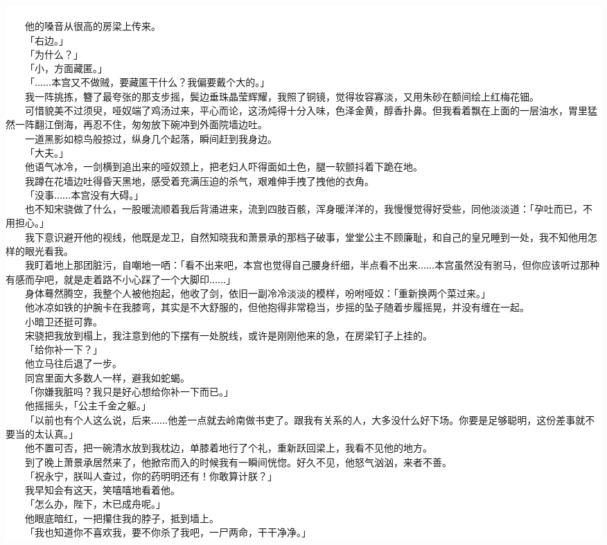 <br>   
&emsp;&emsp;他的嗓音从很高的房梁上传来。  
<br>   
&emsp;&emsp;「右边。」  
<br>   
&emsp;&emsp;「为什么？」  
<br>   
&emsp;&emsp;「小，方面藏匿。」  
<br>   
&emsp;&emsp;「……本宫又不做贼，要藏匿干什么？我偏要戴个大的。」  
<br>   
&emsp;&emsp;我一阵挑拣，簪了最夸张的那支步摇，鬓边垂珠晶莹辉耀，我照了铜镜，觉得妆容寡淡，又用朱砂在额间绘上红梅花钿。  
<br>   
&emsp;&emsp;可惜貌美不过须臾，哑奴端了鸡汤过来，平心而论，这汤炖得十分入味，色泽金黄，醇香扑鼻。但我看着飘在上面的一层油水，胃里猛然一阵翻江倒海，再忍不住，匆匆放下碗冲到外面院墙边吐。  
<br>   
&emsp;&emsp;一道黑影如椋鸟般掠过，纵身几个起落，瞬间赶到我身边。  
<br>   
&emsp;&emsp;「大夫。」  
<br>   
&emsp;&emsp;他语气冰冷，一剑横到追出来的哑奴颈上，把老妇人吓得面如土色，腿一软颤抖着下跪在地。  
<br>   
&emsp;&emsp;我蹲在花墙边吐得昏天黑地，感受着充满压迫的杀气，艰难伸手拽了拽他的衣角。  
<br>   
&emsp;&emsp;「没事……本宫没有大碍。」  
<br>   
&emsp;&emsp;也不知宋骁做了什么，一股暖流顺着我后背涌进来，流到四肢百骸，浑身暖洋洋的，我慢慢觉得好受些，同他淡淡道：「孕吐而已，不用担心。」  
<br>   
&emsp;&emsp;我下意识避开他的视线，他既是龙卫，自然知晓我和萧景承的那档子破事，堂堂公主不顾廉耻，和自己的皇兄睡到一处，我不知他用怎样的眼光看我。  
<br>   
&emsp;&emsp;我盯着地上那团脏污，自嘲地一哂：「看不出来吧，本宫也觉得自己腰身纤细，半点看不出来……本宫虽然没有驸马，但你应该听过那种有感而孕吧，就是走着路不小心踩了一个大脚印……」  
<br>   
&emsp;&emsp;身体蓦然腾空，我整个人被他抱起，他收了剑，依旧一副冷冷淡淡的模样，吩咐哑奴：「重新换两个菜过来。」  
<br>   
&emsp;&emsp;他冰凉如铁的护腕卡在我膝弯，其实是不大舒服的，但他抱得非常稳当，步摇的坠子随着步履摇晃，并没有缠在一起。  
<br>   
&emsp;&emsp;小暗卫还挺可靠。  
<br>   
&emsp;&emsp;宋骁把我放到榻上，我注意到他的下摆有一处脱线，或许是刚刚他来的急，在房梁钉子上挂的。  
<br>   
&emsp;&emsp;「给你补一下？」  
<br>   
&emsp;&emsp;他立马往后退了一步。  
<br>   
&emsp;&emsp;同宫里面大多数人一样，避我如蛇蝎。  
<br>   
&emsp;&emsp;「你嫌我脏吗？我只是好心想给你补一下而已。」  
<br>   
&emsp;&emsp;他摇摇头，「公主千金之躯。」  
<br>   
&emsp;&emsp;「以前也有个人这么说，后来……他差一点就去岭南做书吏了。跟我有关系的人，大多没什么好下场。你要是足够聪明，这份差事就不要当的太认真。」  
<br>   
&emsp;&emsp;他不置可否，把一碗清水放到我枕边，单膝着地行了个礼，重新跃回梁上，我看不见他的地方。  
<br>   
&emsp;&emsp;到了晚上萧景承居然来了，他掀帘而入的时候我有一瞬间恍惚。好久不见，他怒气汹汹，来者不善。  
<br>   
&emsp;&emsp;「祝永宁，朕叫人查过，你的药明明还有！你敢算计朕？」  
<br>   
&emsp;&emsp;我早知会有这天，笑嘻嘻地看着他。  
<br>   
&emsp;&emsp;「怎么办，陛下，木已成舟呢。」  
<br>   
&emsp;&emsp;他眼底暗红，一把攥住我的脖子，抵到墙上。  
<br>   
&emsp;&emsp;「我也知道你不喜欢我，要不你杀了我吧，一尸两命，干干净净。」  